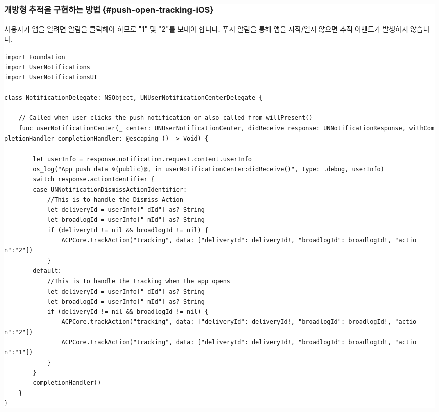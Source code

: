 ### 개방형 추적을 구현하는 방법 {#push-open-tracking-iOS}

사용자가 앱을 열려면 알림을 클릭해야 하므로 &quot;1&quot; 및 &quot;2&quot;를 보내야 합니다. 푸시 알림을 통해 앱을 시작/열지 않으면 추적 이벤트가 발생하지 않습니다.

```
import Foundation
import UserNotifications
import UserNotificationsUI
  
class NotificationDelegate: NSObject, UNUserNotificationCenterDelegate {
  
    // Called when user clicks the push notification or also called from willPresent()
    func userNotificationCenter(_ center: UNUserNotificationCenter, didReceive response: UNNotificationResponse, withCompletionHandler completionHandler: @escaping () -> Void) {
  
        let userInfo = response.notification.request.content.userInfo
        os_log("App push data %{public}@, in userNotificationCenter:didReceive()", type: .debug, userInfo)
        switch response.actionIdentifier {
        case UNNotificationDismissActionIdentifier:
            //This is to handle the Dismiss Action
            let deliveryId = userInfo["_dId"] as? String
            let broadlogId = userInfo["_mId"] as? String
            if (deliveryId != nil && broadlogId != nil) {
                ACPCore.trackAction("tracking", data: ["deliveryId": deliveryId!, "broadlogId": broadlogId!, "action":"2"])
            }
        default:
            //This is to handle the tracking when the app opens
            let deliveryId = userInfo["_dId"] as? String
            let broadlogId = userInfo["_mId"] as? String
            if (deliveryId != nil && broadlogId != nil) {
                ACPCore.trackAction("tracking", data: ["deliveryId": deliveryId!, "broadlogId": broadlogId!, "action":"2"])
                ACPCore.trackAction("tracking", data: ["deliveryId": deliveryId!, "broadlogId": broadlogId!, "action":"1"])
            }
        }
        completionHandler()
    }
}
```
